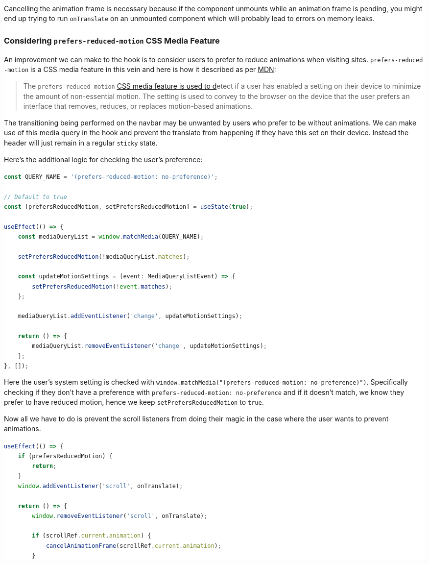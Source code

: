 Cancelling the animation frame is necessary because if the component unmounts while an animation frame is pending, you might end up trying to run `onTranslate` on an unmounted component which will probably lead to errors on memory leaks.

### Considering `prefers-reduced-motion` CSS Media Feature

An improvement we can make to the hook is to consider users to prefer to reduce animations when visiting sites. `prefers-reduced-motion` is a CSS media feature in this vein and here is how it described as per [MDN](https://developer.mozilla.org/en-US/docs/Web/CSS/@media/prefers-reduced-motion):

> The `prefers-reduced-motion` [CSS me](https://developer.mozilla.org/en-US/docs/Web/CSS)[dia feature is used to d](https://developer.mozilla.org/en-US/docs/Web/CSS/@media#media_features)etect if a user has enabled a setting on their device to minimize the amount of non-essential motion. The setting is used to convey to the browser on the device that the user prefers an interface that removes, reduces, or replaces motion-based animations.

The transitioning being performed on the navbar may be unwanted by users who prefer to be without animations. We can make use of this media query in the hook and prevent the translate from happening if they have this set on their device. Instead the header will just remain in a regular `sticky` state.

Here’s the additional logic for checking the user’s preference:

```typescript
const QUERY_NAME = '(prefers-reduced-motion: no-preference)';

// Default to true
const [prefersReducedMotion, setPrefersReducedMotion] = useState(true);

useEffect(() => {
	const mediaQueryList = window.matchMedia(QUERY_NAME);

	setPrefersReducedMotion(!mediaQueryList.matches);

	const updateMotionSettings = (event: MediaQueryListEvent) => {
		setPrefersReducedMotion(!event.matches);
	};

	mediaQueryList.addEventListener('change', updateMotionSettings);

	return () => {
		mediaQueryList.removeEventListener('change', updateMotionSettings);
	};
}, []);
```

Here the user’s system setting is checked with `window.matchMedia("(prefers-reduced-motion: no-preference)")`. Specifically checking if they don’t have a preference with `prefers-reduced-motion: no-preference` and if it doesn’t match, we know they prefer to have reduced motion, hence we keep `setPrefersReducedMotion` to `true`.

Now all we have to do is prevent the scroll listeners from doing their magic in the case where the user wants to prevent animations.

```typescript
useEffect(() => {
	if (prefersReducedMotion) {
		return;
	}
	window.addEventListener('scroll', onTranslate);

	return () => {
		window.removeEventListener('scroll', onTranslate);

		if (scrollRef.current.animation) {
			cancelAnimationFrame(scrollRef.current.animation);
		}
```